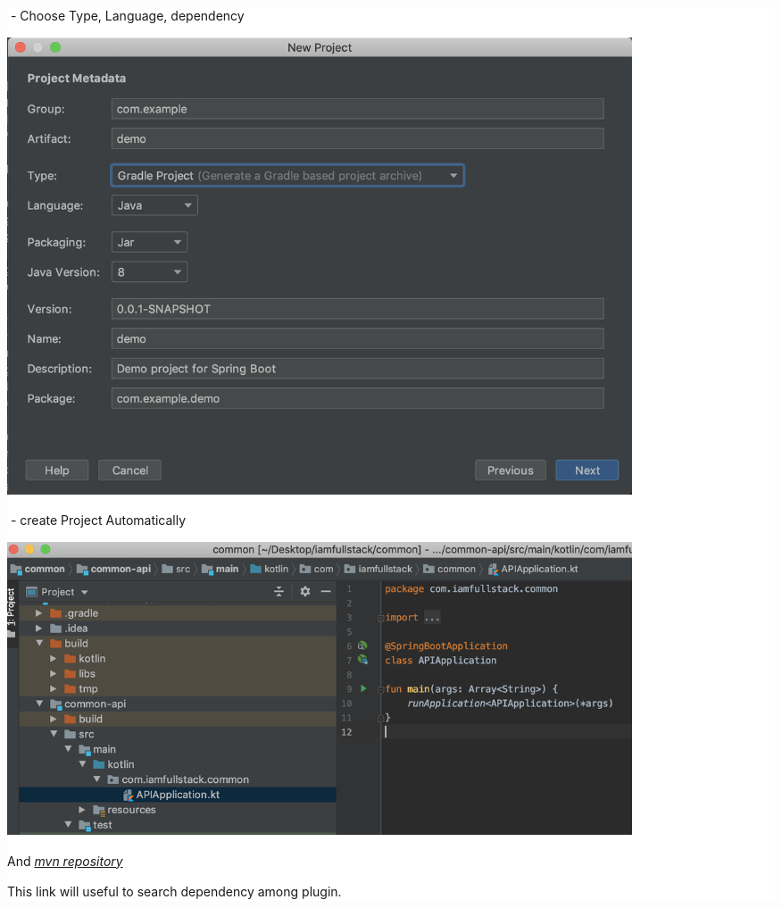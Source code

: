  - Choose Type, Language, dependency

<a href="/resource/image/20190910/spring_4.png"><img src="/resource/image/20190910/spring_4.png" width="700px" title="Project Metadata" /></a>

 - create Project Automatically

<a href="/resource/image/20190910/spring_5.png"><img src="/resource/image/20190910/spring_5.png" width="700px" title="Kotlin Gradle Spring boot created" /></a>

And _[mvn repository](https://mvnrepository.com/artifact/org.springframework/spring-context/4.3.22.RELEASE)_

This link will useful to search dependency among plugin.


